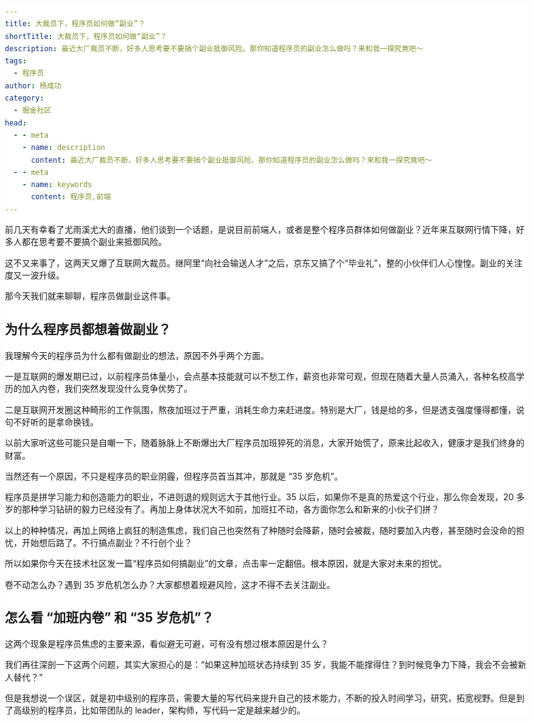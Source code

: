 ```yaml
---
title: 大裁员下，程序员如何做“副业”？
shortTitle: 大裁员下，程序员如何做“副业”？
description: 最近大厂裁员不断，好多人思考要不要搞个副业抵御风险。那你知道程序员的副业怎么做吗？来和我一探究竟吧～
tags:
  - 程序员
author: 杨成功
category:
  - 掘金社区
head:
  - - meta
    - name: description
      content: 最近大厂裁员不断，好多人思考要不要搞个副业抵御风险。那你知道程序员的副业怎么做吗？来和我一探究竟吧～
  - - meta
    - name: keywords
      content: 程序员,前端
---
```



前几天有幸看了尤雨溪尤大的直播，他们谈到一个话题，是说目前前端人，或者是整个程序员群体如何做副业？近年来互联网行情下降，好多人都在思考要不要搞个副业来抵御风险。

这不又来事了，这两天又爆了互联网大裁员。继阿里“向社会输送人才”之后，京东又搞了个“毕业礼”，整的小伙伴们人心惶惶。副业的关注度又一波升级。

那今天我们就来聊聊，程序员做副业这件事。

## 为什么程序员都想着做副业？

我理解今天的程序员为什么都有做副业的想法，原因不外乎两个方面。

一是互联网的爆发期已过，以前程序员体量小，会点基本技能就可以不愁工作，薪资也非常可观，但现在随着大量人员涌入，各种名校高学历的加入内卷，我们突然发现没什么竞争优势了。

二是互联网开发圈这种畸形的工作氛围，熬夜加班过于严重，消耗生命力来赶进度。特别是大厂，钱是给的多，但是透支强度懂得都懂，说句不好听的是拿命换钱。

以前大家听这些可能只是自嘲一下，随着脉脉上不断爆出大厂程序员加班猝死的消息，大家开始慌了，原来比起收入，健康才是我们终身的财富。

当然还有一个原因，不只是程序员的职业阴霾，但程序员首当其冲，那就是 “35 岁危机”。

程序员是拼学习能力和创造能力的职业，不进则退的规则远大于其他行业。35 以后，如果你不是真的热爱这个行业，那么你会发现，20 多岁的那种学习钻研的毅力已经没有了。再加上身体状况大不如前，加班扛不动，各方面你怎么和新来的小伙子们拼？

以上的种种情况，再加上网络上疯狂的制造焦虑，我们自己也突然有了种随时会降薪，随时会被裁，随时要加入内卷，甚至随时会没命的担忧，开始想后路了。不行搞点副业？不行创个业？

所以如果你今天在技术社区发一篇“程序员如何搞副业”的文章，点击率一定翻倍。根本原因，就是大家对未来的担忧。

卷不动怎么办？遇到 35 岁危机怎么办？大家都想着规避风险，这才不得不去关注副业。

## 怎么看 “加班内卷” 和 “35 岁危机”？

这两个现象是程序员焦虑的主要来源，看似避无可避，可有没有想过根本原因是什么？

我们再往深剖一下这两个问题，其实大家担心的是：“如果这种加班状态持续到 35 岁，我能不能撑得住？到时候竞争力下降，我会不会被新人替代？”

但是我想说一个误区，就是初中级别的程序员，需要大量的写代码来提升自己的技术能力，不断的投入时间学习，研究，拓宽视野。但是到了高级别的程序员，比如带团队的 leader，架构师，写代码一定是越来越少的。
